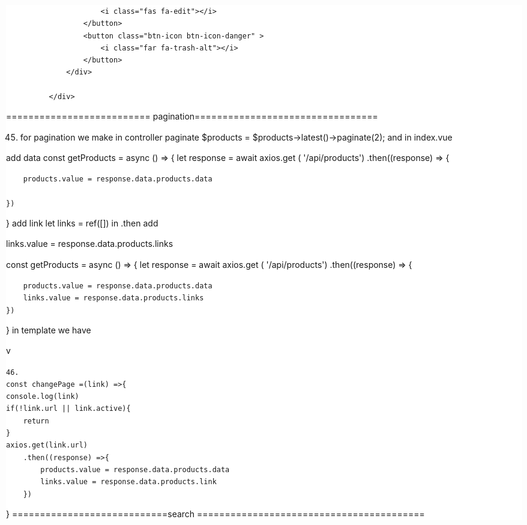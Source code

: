                          <i class="fas fa-edit"></i>
                      </button>
                      <button class="btn-icon btn-icon-danger" >
                          <i class="far fa-trash-alt"></i>
                      </button>
                  </div>

              </div>

========================== pagination=================================

45. for pagination we make in controller paginate
    $products = $products->latest()->paginate(2);
    and in index.vue

add data
const getProducts = async () => {
let response = await axios.get ( '/api/products')
.then((response) => {

        products.value = response.data.products.data

    })

}
add link
let links = ref([])
in .then add

links.value = response.data.products.links

const getProducts = async () => {
let response = await axios.get ( '/api/products')
.then((response) => {

        products.value = response.data.products.data
        links.value = response.data.products.links
    })

}
in template we have

 <div class="table-paginate">
                <div class="pagination">
                    <a
                    href="#"
                    class="btn"
                    v-for="(link,index) in links"
                    :key="index"
                    v-html="link.lable"
                    :class="{active: link.active,disabled:!link.url }"
                    @click="changePage(link)"
                        ></a>
                        </div>
            </div>v
			
	46.
	const changePage =(link) =>{
    console.log(link)
    if(!link.url || link.active){
        return
    }
    axios.get(link.url)
        .then((response) =>{
            products.value = response.data.products.data
            links.value = response.data.products.link
        })
}
============================search =========================================
